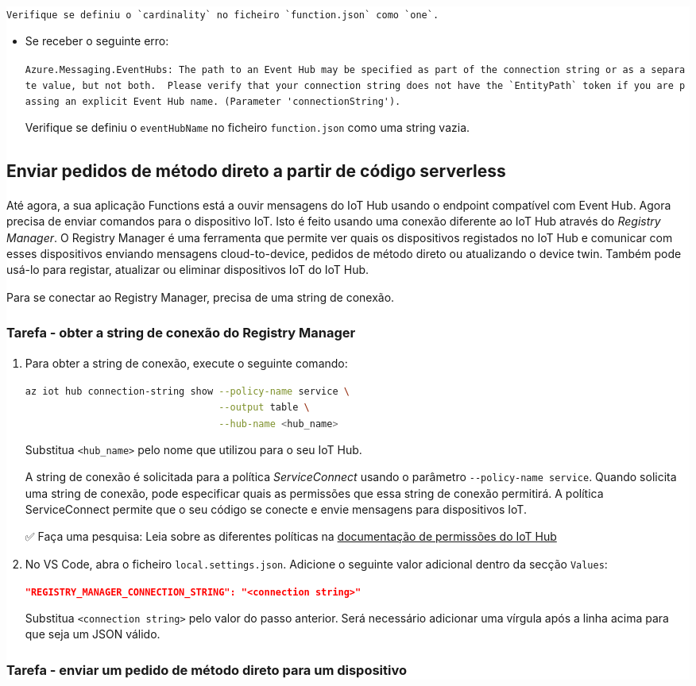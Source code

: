     Verifique se definiu o `cardinality` no ficheiro `function.json` como `one`.

* Se receber o seguinte erro:

    ```output
    Azure.Messaging.EventHubs: The path to an Event Hub may be specified as part of the connection string or as a separate value, but not both.  Please verify that your connection string does not have the `EntityPath` token if you are passing an explicit Event Hub name. (Parameter 'connectionString').
    ```

    Verifique se definiu o `eventHubName` no ficheiro `function.json` como uma string vazia.

## Enviar pedidos de método direto a partir de código serverless

Até agora, a sua aplicação Functions está a ouvir mensagens do IoT Hub usando o endpoint compatível com Event Hub. Agora precisa de enviar comandos para o dispositivo IoT. Isto é feito usando uma conexão diferente ao IoT Hub através do *Registry Manager*. O Registry Manager é uma ferramenta que permite ver quais os dispositivos registados no IoT Hub e comunicar com esses dispositivos enviando mensagens cloud-to-device, pedidos de método direto ou atualizando o device twin. Também pode usá-lo para registar, atualizar ou eliminar dispositivos IoT do IoT Hub.

Para se conectar ao Registry Manager, precisa de uma string de conexão.

### Tarefa - obter a string de conexão do Registry Manager

1. Para obter a string de conexão, execute o seguinte comando:

    ```sh
    az iot hub connection-string show --policy-name service \
                                      --output table \
                                      --hub-name <hub_name>
    ```

    Substitua `<hub_name>` pelo nome que utilizou para o seu IoT Hub.

    A string de conexão é solicitada para a política *ServiceConnect* usando o parâmetro `--policy-name service`. Quando solicita uma string de conexão, pode especificar quais as permissões que essa string de conexão permitirá. A política ServiceConnect permite que o seu código se conecte e envie mensagens para dispositivos IoT.

    ✅ Faça uma pesquisa: Leia sobre as diferentes políticas na [documentação de permissões do IoT Hub](https://docs.microsoft.com/azure/iot-hub/iot-hub-devguide-security#iot-hub-permissions?WT.mc_id=academic-17441-jabenn)

1. No VS Code, abra o ficheiro `local.settings.json`. Adicione o seguinte valor adicional dentro da secção `Values`:

    ```json
    "REGISTRY_MANAGER_CONNECTION_STRING": "<connection string>"
    ```

    Substitua `<connection string>` pelo valor do passo anterior. Será necessário adicionar uma vírgula após a linha acima para que seja um JSON válido.

### Tarefa - enviar um pedido de método direto para um dispositivo
